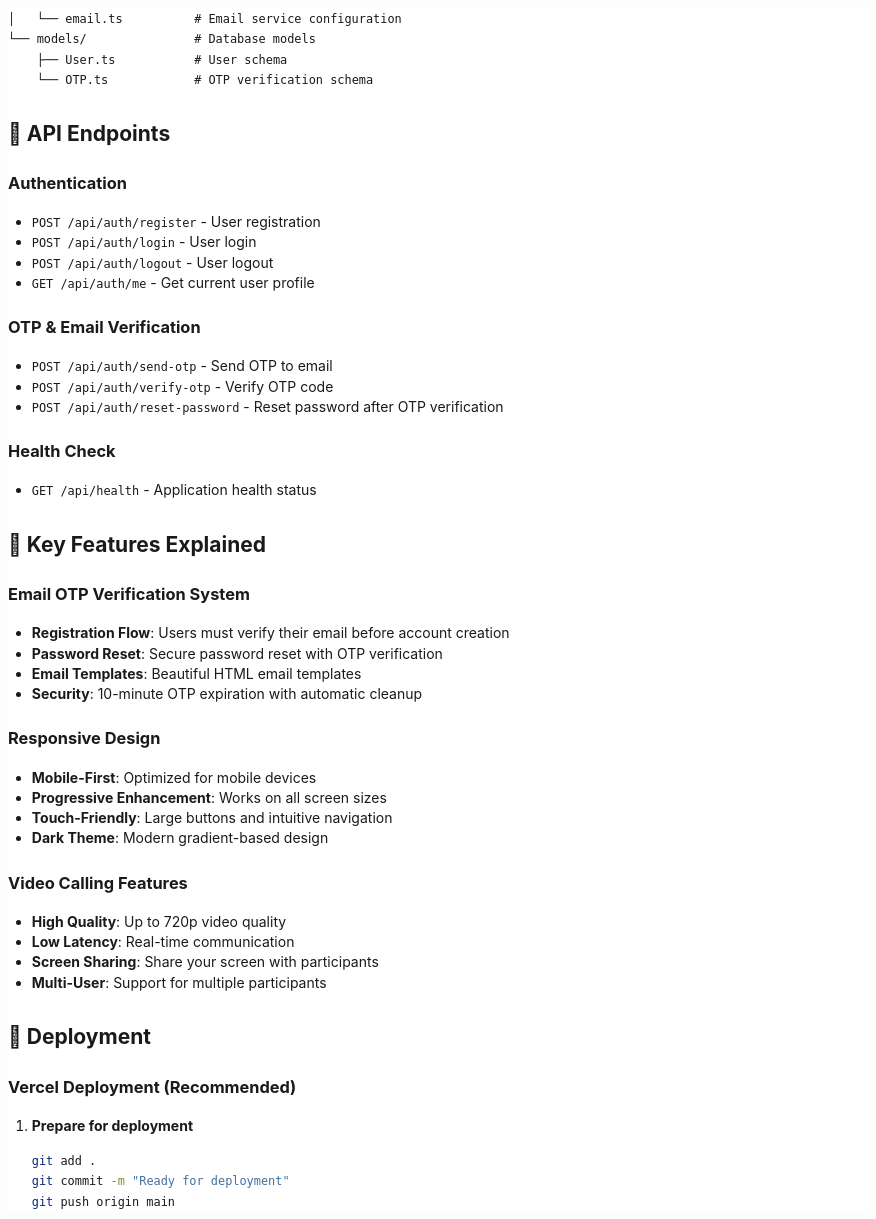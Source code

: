 ```
│   └── email.ts          # Email service configuration
└── models/               # Database models
    ├── User.ts           # User schema
    └── OTP.ts            # OTP verification schema
```

## 🔧 API Endpoints

### Authentication
- `POST /api/auth/register` - User registration
- `POST /api/auth/login` - User login
- `POST /api/auth/logout` - User logout
- `GET /api/auth/me` - Get current user profile

### OTP & Email Verification
- `POST /api/auth/send-otp` - Send OTP to email
- `POST /api/auth/verify-otp` - Verify OTP code
- `POST /api/auth/reset-password` - Reset password after OTP verification

### Health Check
- `GET /api/health` - Application health status

## 🎯 Key Features Explained

### Email OTP Verification System
- **Registration Flow**: Users must verify their email before account creation
- **Password Reset**: Secure password reset with OTP verification
- **Email Templates**: Beautiful HTML email templates
- **Security**: 10-minute OTP expiration with automatic cleanup

### Responsive Design
- **Mobile-First**: Optimized for mobile devices
- **Progressive Enhancement**: Works on all screen sizes
- **Touch-Friendly**: Large buttons and intuitive navigation
- **Dark Theme**: Modern gradient-based design

### Video Calling Features
- **High Quality**: Up to 720p video quality
- **Low Latency**: Real-time communication
- **Screen Sharing**: Share your screen with participants
- **Multi-User**: Support for multiple participants

## 🚀 Deployment

### Vercel Deployment (Recommended)

1. **Prepare for deployment**
   ```bash
   git add .
   git commit -m "Ready for deployment"
   git push origin main
   ```
